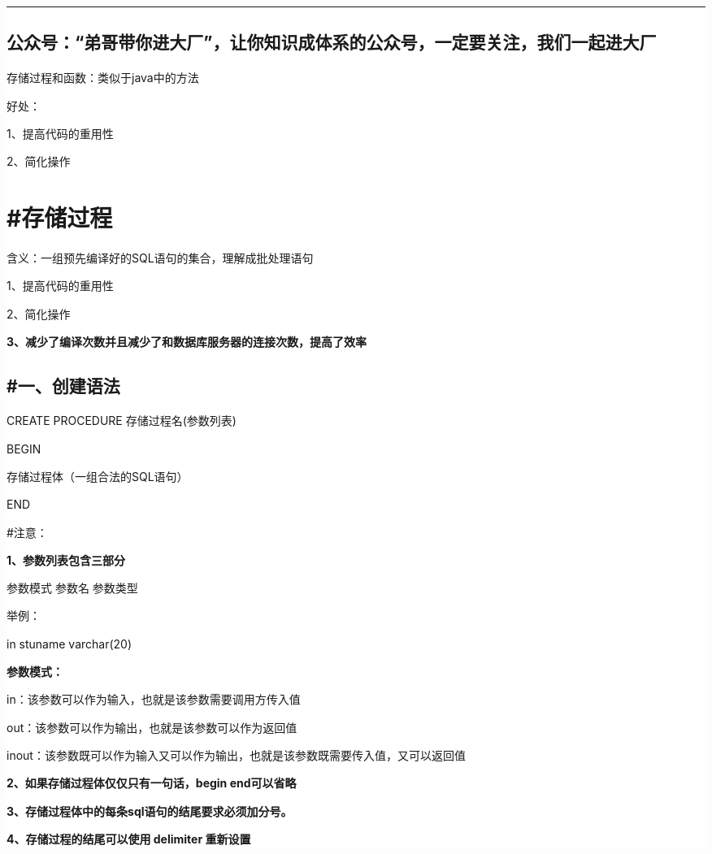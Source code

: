 ---
## 公众号：“弟哥带你进大厂”，让你知识成体系的公众号，一定要关注，我们一起进大厂

存储过程和函数：类似于java中的方法

好处：

1、提高代码的重用性

2、简化操作



# #存储过程

含义：一组预先编译好的SQL语句的集合，理解成批处理语句

1、提高代码的重用性

2、简化操作

**3、减少了编译次数并且减少了和数据库服务器的连接次数，提高了效率**

## #一、创建语法

CREATE PROCEDURE 存储过程名(参数列表)

BEGIN

存储过程体（一组合法的SQL语句）

END

#注意：

**1、参数列表包含三部分**

参数模式 参数名 参数类型

举例：

in stuname varchar(20)



**参数模式：**

in：该参数可以作为输入，也就是该参数需要调用方传入值

out：该参数可以作为输出，也就是该参数可以作为返回值

inout：该参数既可以作为输入又可以作为输出，也就是该参数既需要传入值，又可以返回值




**2、如果存储过程体仅仅只有一句话，begin end可以省略**

**3、存储过程体中的每条sql语句的结尾要求必须加分号。**

**4、存储过程的结尾可以使用 delimiter 重新设置**
